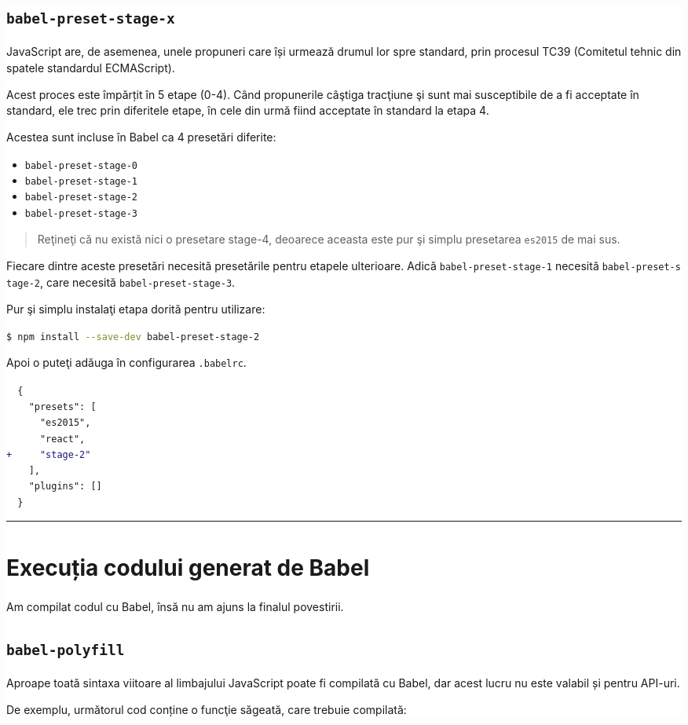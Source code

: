 ## <a id="toc-babel-preset-stage-x"></a>`babel-preset-stage-x`

JavaScript are, de asemenea, unele propuneri care își urmează drumul lor spre standard, prin procesul TC39 (Comitetul tehnic din spatele standardul ECMAScript).

Acest proces este împărțit în 5 etape (0-4). Când propunerile câştiga tracţiune şi sunt mai susceptibile de a fi acceptate în standard, ele trec prin diferitele etape, în cele din urmă fiind acceptate în standard la etapa 4.

Acestea sunt incluse în Babel ca 4 presetări diferite:

  * `babel-preset-stage-0`
  * `babel-preset-stage-1`
  * `babel-preset-stage-2`
  * `babel-preset-stage-3`

> Reţineţi că nu există nici o presetare stage-4, deoarece aceasta este pur şi simplu presetarea `es2015` de mai sus.

Fiecare dintre aceste presetări necesită presetările pentru etapele ulterioare. Adică `babel-preset-stage-1` necesită `babel-preset-stage-2`, care necesită `babel-preset-stage-3`.

Pur şi simplu instalaţi etapa dorită pentru utilizare:

```sh
$ npm install --save-dev babel-preset-stage-2
```

Apoi o puteţi adăuga în configurarea `.babelrc`.

```diff
  {
    "presets": [
      "es2015",
      "react",
+     "stage-2"
    ],
    "plugins": []
  }
```

* * *

# <a id="toc-executing-babel-generated-code"></a>Execuția codului generat de Babel

Am compilat codul cu Babel, însă nu am ajuns la finalul povestirii.

## <a id="toc-babel-polyfill"></a>`babel-polyfill`

Aproape toată sintaxa viitoare al limbajului JavaScript poate fi compilată cu Babel, dar acest lucru nu este valabil și pentru API-uri.

De exemplu, următorul cod conține o funcţie săgeată, care trebuie compilată:
